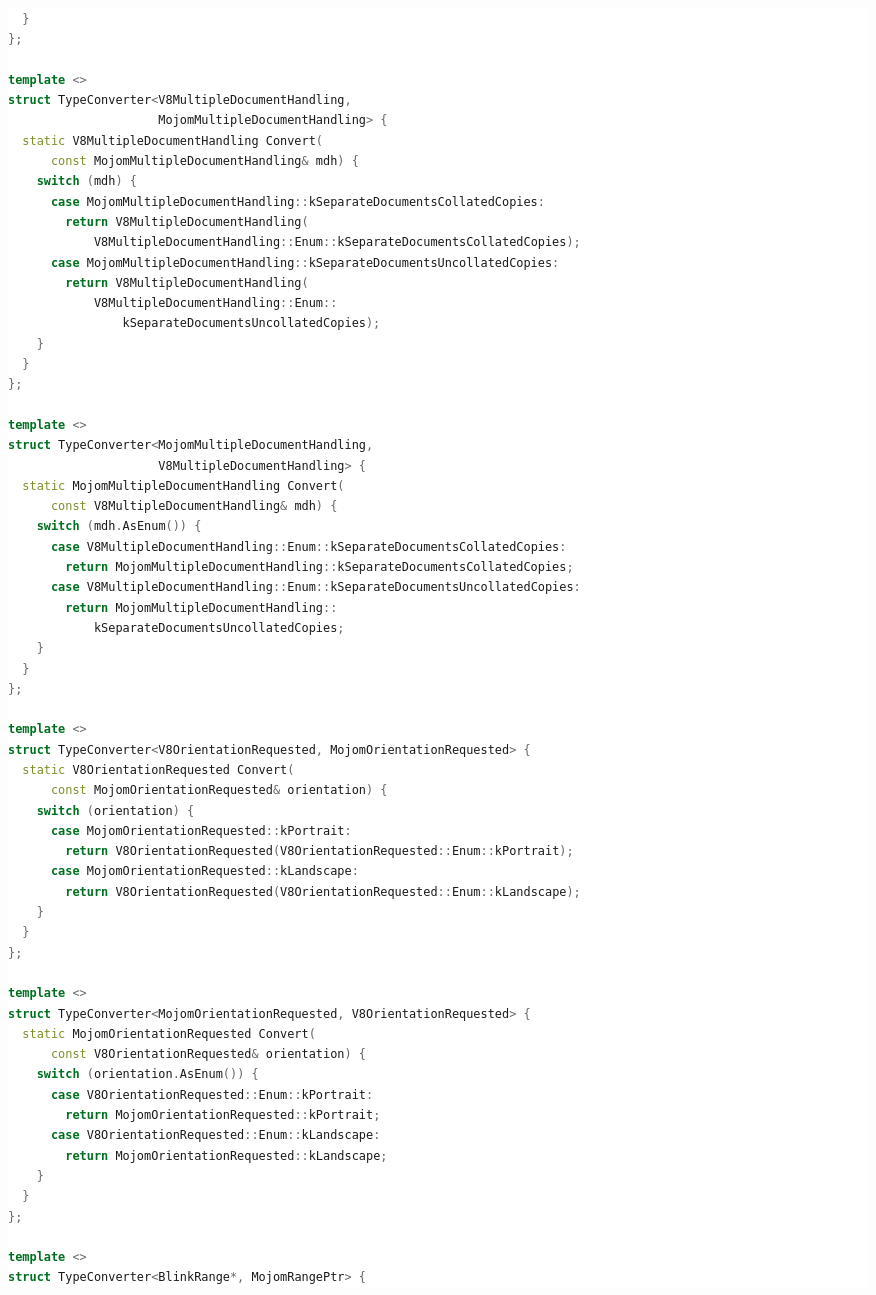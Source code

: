 ```cpp
  }
};

template <>
struct TypeConverter<V8MultipleDocumentHandling,
                     MojomMultipleDocumentHandling> {
  static V8MultipleDocumentHandling Convert(
      const MojomMultipleDocumentHandling& mdh) {
    switch (mdh) {
      case MojomMultipleDocumentHandling::kSeparateDocumentsCollatedCopies:
        return V8MultipleDocumentHandling(
            V8MultipleDocumentHandling::Enum::kSeparateDocumentsCollatedCopies);
      case MojomMultipleDocumentHandling::kSeparateDocumentsUncollatedCopies:
        return V8MultipleDocumentHandling(
            V8MultipleDocumentHandling::Enum::
                kSeparateDocumentsUncollatedCopies);
    }
  }
};

template <>
struct TypeConverter<MojomMultipleDocumentHandling,
                     V8MultipleDocumentHandling> {
  static MojomMultipleDocumentHandling Convert(
      const V8MultipleDocumentHandling& mdh) {
    switch (mdh.AsEnum()) {
      case V8MultipleDocumentHandling::Enum::kSeparateDocumentsCollatedCopies:
        return MojomMultipleDocumentHandling::kSeparateDocumentsCollatedCopies;
      case V8MultipleDocumentHandling::Enum::kSeparateDocumentsUncollatedCopies:
        return MojomMultipleDocumentHandling::
            kSeparateDocumentsUncollatedCopies;
    }
  }
};

template <>
struct TypeConverter<V8OrientationRequested, MojomOrientationRequested> {
  static V8OrientationRequested Convert(
      const MojomOrientationRequested& orientation) {
    switch (orientation) {
      case MojomOrientationRequested::kPortrait:
        return V8OrientationRequested(V8OrientationRequested::Enum::kPortrait);
      case MojomOrientationRequested::kLandscape:
        return V8OrientationRequested(V8OrientationRequested::Enum::kLandscape);
    }
  }
};

template <>
struct TypeConverter<MojomOrientationRequested, V8OrientationRequested> {
  static MojomOrientationRequested Convert(
      const V8OrientationRequested& orientation) {
    switch (orientation.AsEnum()) {
      case V8OrientationRequested::Enum::kPortrait:
        return MojomOrientationRequested::kPortrait;
      case V8OrientationRequested::Enum::kLandscape:
        return MojomOrientationRequested::kLandscape;
    }
  }
};

template <>
struct TypeConverter<BlinkRange*, MojomRangePtr> {
```